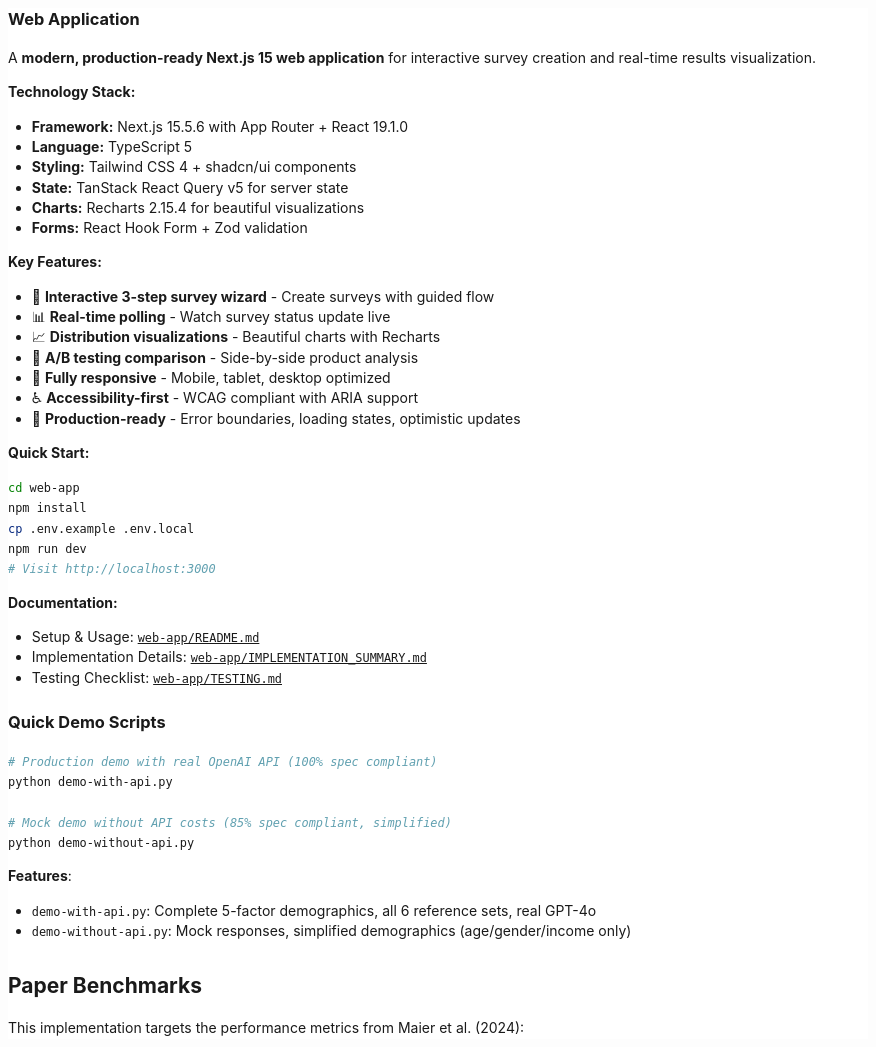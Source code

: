 ### Web Application

A **modern, production-ready Next.js 15 web application** for interactive survey creation and real-time results visualization.

**Technology Stack:**
- **Framework:** Next.js 15.5.6 with App Router + React 19.1.0
- **Language:** TypeScript 5
- **Styling:** Tailwind CSS 4 + shadcn/ui components
- **State:** TanStack React Query v5 for server state
- **Charts:** Recharts 2.15.4 for beautiful visualizations
- **Forms:** React Hook Form + Zod validation

**Key Features:**
- 🎨 **Interactive 3-step survey wizard** - Create surveys with guided flow
- 📊 **Real-time polling** - Watch survey status update live
- 📈 **Distribution visualizations** - Beautiful charts with Recharts
- 🔬 **A/B testing comparison** - Side-by-side product analysis
- 📱 **Fully responsive** - Mobile, tablet, desktop optimized
- ♿ **Accessibility-first** - WCAG compliant with ARIA support
- 🎯 **Production-ready** - Error boundaries, loading states, optimistic updates

**Quick Start:**
```bash
cd web-app
npm install
cp .env.example .env.local
npm run dev
# Visit http://localhost:3000
```

**Documentation:**
- Setup & Usage: [`web-app/README.md`](web-app/README.md)
- Implementation Details: [`web-app/IMPLEMENTATION_SUMMARY.md`](web-app/IMPLEMENTATION_SUMMARY.md)
- Testing Checklist: [`web-app/TESTING.md`](web-app/TESTING.md)

### Quick Demo Scripts

```bash
# Production demo with real OpenAI API (100% spec compliant)
python demo-with-api.py

# Mock demo without API costs (85% spec compliant, simplified)
python demo-without-api.py
```

**Features**:
- `demo-with-api.py`: Complete 5-factor demographics, all 6 reference sets, real GPT-4o
- `demo-without-api.py`: Mock responses, simplified demographics (age/gender/income only)

## Paper Benchmarks

This implementation targets the performance metrics from Maier et al. (2024):
